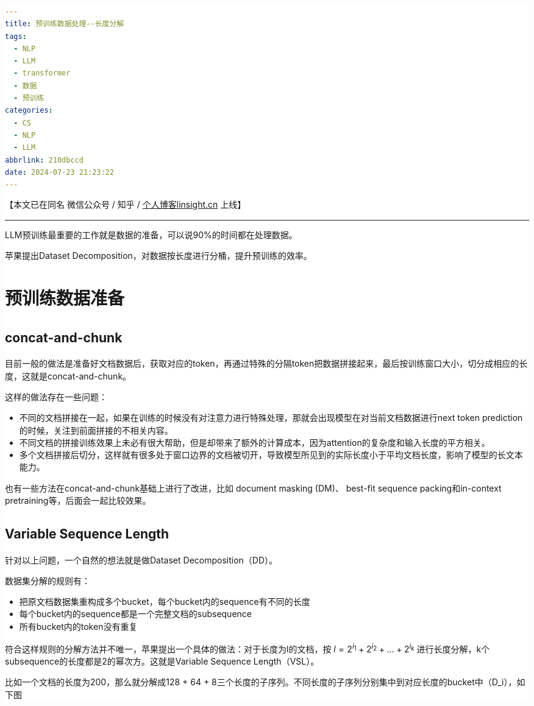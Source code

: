 ```yaml
---
title: 预训练数据处理--长度分解
tags:
  - NLP
  - LLM
  - transformer
  - 数据
  - 预训练
categories:
  - CS
  - NLP
  - LLM
abbrlink: 210dbccd
date: 2024-07-23 21:23:22
---
```


【本文已在同名 微信公众号 / 知乎 / [个人博客linsight.cn](http://www.linsight.cn/) 上线】  

***  

LLM预训练最重要的工作就是数据的准备，可以说90%的时间都在处理数据。  

苹果提出Dataset Decomposition，对数据按长度进行分桶，提升预训练的效率。  

# 预训练数据准备  

## concat-and-chunk  

目前一般的做法是准备好文档数据后，获取对应的token，再通过特殊的分隔token把数据拼接起来，最后按训练窗口大小，切分成相应的长度，这就是concat-and-chunk。  

这样的做法存在一些问题：  
- 不同的文档拼接在一起，如果在训练的时候没有对注意力进行特殊处理，那就会出现模型在对当前文档数据进行next token prediction的时候，关注到前面拼接的不相关内容。  
- 不同文档的拼接训练效果上未必有很大帮助，但是却带来了额外的计算成本，因为attention的复杂度和输入长度的平方相关。  
- 多个文档拼接后切分，这样就有很多处于窗口边界的文档被切开，导致模型所见到的实际长度小于平均文档长度，影响了模型的长文本能力。  

也有一些方法在concat-and-chunk基础上进行了改进，比如 document masking (DM)、 best-fit sequence packing和in-context pretraining等，后面会一起比较效果。  

## Variable Sequence Length  

针对以上问题，一个自然的想法就是做Dataset Decomposition（DD）。  

数据集分解的规则有：  
- 把原文档数据集重构成多个bucket，每个bucket内的sequence有不同的长度  
- 每个bucket内的sequence都是一个完整文档的subsequence  
- 所有bucket内的token没有重复  

符合这样规则的分解方法并不唯一，苹果提出一个具体的做法：对于长度为l的文档，按 $l=2^{i_1}+2^{i_2}+\ldots+2^{i_k}$ 进行长度分解，k个subsequence的长度都是2的幂次方。这就是Variable Sequence Length（VSL）。  

比如一个文档的长度为200，那么就分解成128 + 64 + 8三个长度的子序列。不同长度的子序列分别集中到对应长度的bucket中（D_i），如下图  
